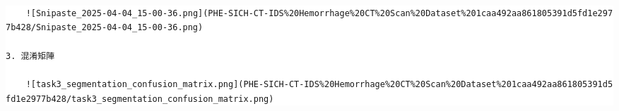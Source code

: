         ![Snipaste_2025-04-04_15-00-36.png](PHE-SICH-CT-IDS%20Hemorrhage%20CT%20Scan%20Dataset%201caa492aa861805391d5fd1e2977b428/Snipaste_2025-04-04_15-00-36.png)
        
    3. 混淆矩陣
        
        ![task3_segmentation_confusion_matrix.png](PHE-SICH-CT-IDS%20Hemorrhage%20CT%20Scan%20Dataset%201caa492aa861805391d5fd1e2977b428/task3_segmentation_confusion_matrix.png)
        